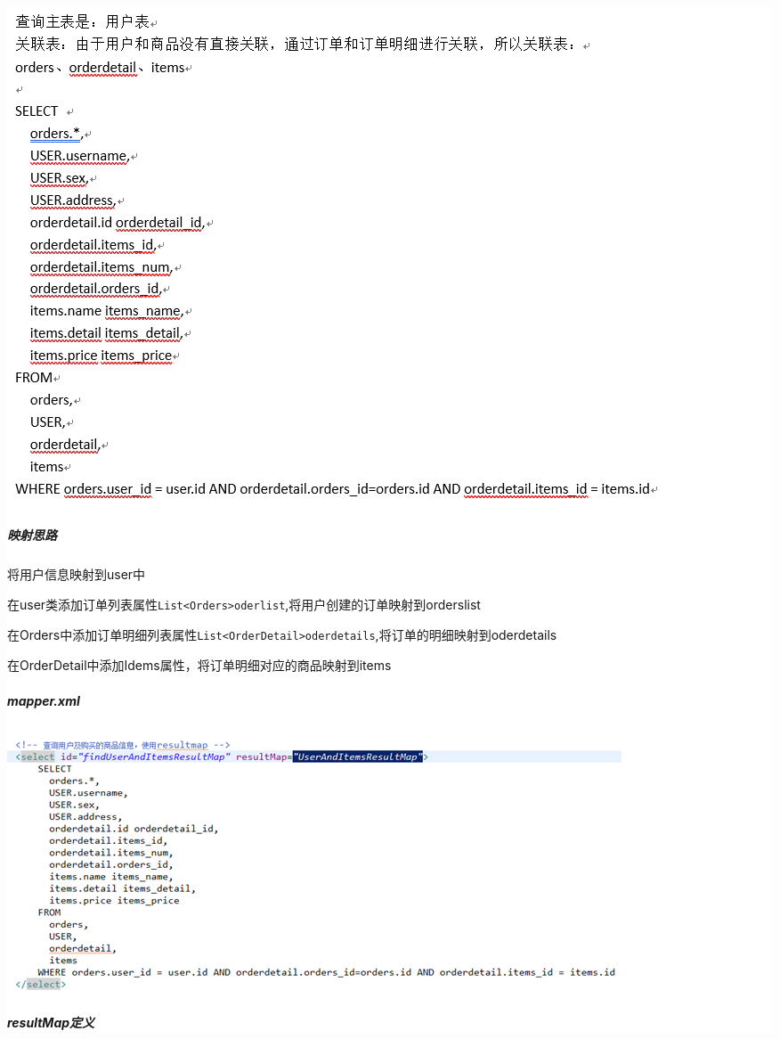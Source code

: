 ![MyBatis](MyBatis/f16.png)
##### 映射思路

将用户信息映射到user中

在user类添加订单列表属性`List<Orders>oderlist`,将用户创建的订单映射到orderslist

在Orders中添加订单明细列表属性`List<OrderDetail>oderdetails`,将订单的明细映射到oderdetails

在OrderDetail中添加Idems属性，将订单明细对应的商品映射到items

##### mapper.xml
![MyBatis](MyBatis/f17.png)
##### resultMap定义